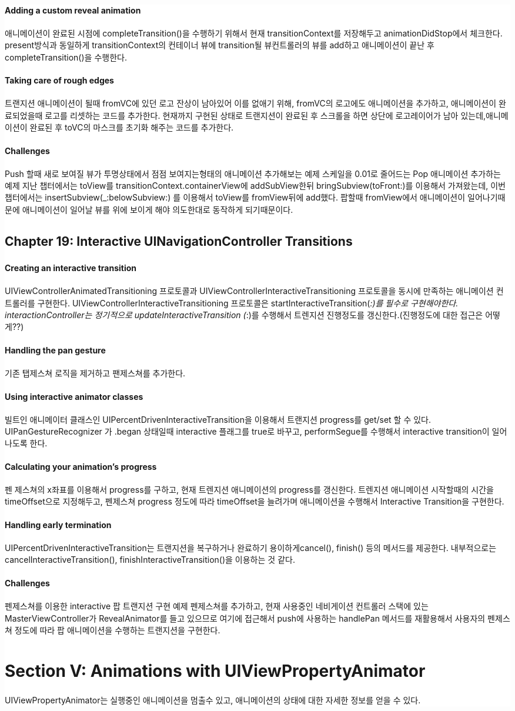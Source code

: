 #### Adding a custom reveal animation
애니메이션이 완료된 시점에 completeTransition()을 수행하기 위해서 현재 transitionContext를 저장해두고 animationDidStop에서 체크한다.
present방식과 동일하게 transitionContext의 컨테이너 뷰에 transition될 뷰컨트롤러의 뷰를 add하고 애니메이션이 끝난 후 completeTransition()을 수행한다.

#### Taking care of rough edges
트랜지션 애니메이션이 될때 fromVC에 있던 로고 잔상이 남아있어 이를 없애기 위해, fromVC의 로고에도 애니메이션을 추가하고, 애니메이션이 완료되었을때 로고를 리셋하는 코드를 추가한다.
현재까지 구현된 상태로 트랜지션이 완료된 후 스크롤을 하면 상단에 로고레이어가 남아 있는데,애니메이션이 완료된 후 toVC의 마스크를 초기화 해주는 코드를 추가한다.

#### Challenges
Push 할때 새로 보여질 뷰가 투명상태에서 점점 보여지는형태의 애니메이션 추가해보는 예제
스케일을 0.01로 줄어드는 Pop 애니메이션 추가하는 예제
지난 챕터에서는 toView를 transitionContext.containerView에 addSubView한뒤 bringSubview(toFront:)를 이용해서 가져왔는데, 이번챕터에서는 insertSubview(_:belowSubview:) 를 이용해서 toView를 fromView뒤에 add했다. 팝할때  fromView에서 애니메이션이 일어나기때문에 애니메이션이 일어날 뷰를 위에 보이게 해야 의도한대로 동작하게 되기때문이다.

## Chapter 19: Interactive UINavigationController Transitions

#### Creating an interactive transition
UIViewControllerAnimatedTransitioning 프로토콜과 UIViewControllerInteractiveTransitioning 프로토콜을 동시에 만족하는 애니메이션 컨트롤러를 구현한다.
UIViewControllerInteractiveTransitioning 프로토콜은 startInteractiveTransition(_:)를 필수로 구현해야한다. 
interactionController는 정기적으로 updateInteractiveTransition (_:)를 수행해서 트렌지션 진행정도를 갱신한다.(진행정도에 대한 접근은 어떻게??)

#### Handling the pan gesture
기존 탭제스쳐 로직을 제거하고 팬제스쳐를 추가한다.

#### Using interactive animator classes
빌트인 애니메이터 클래스인 UIPercentDrivenInteractiveTransition을 이용해서 트랜지션 progress를 get/set 할 수 있다.
UIPanGestureRecognizer 가 .began 상태일때 interactive 플래그를 true로 바꾸고, performSegue를 수행해서 interactive transition이 일어나도록 한다.

#### Calculating your animation’s progress
펜 제스쳐의 x좌표를 이용해서 progress를 구하고, 현재 트렌지션 애니메이션의 progress를 갱신한다.
트렌지션 애니메이션 시작할때의 시간을 timeOffset으로 지정해두고, 펜제스쳐 progress 정도에 따라 timeOffset을 늘려가며 애니메이션을 수행해서 Interactive Transition을 구현한다.

#### Handling early termination
UIPercentDrivenInteractiveTransition는 트랜지션을 복구하거나 완료하기 용이하게cancel(), finish() 등의 메서드를 제공한다.
내부적으로는 cancelInteractiveTransition(), finishInteractiveTransition()을 이용하는 것 같다.

#### Challenges
펜제스쳐를 이용한 interactive 팝 트랜지션 구현 예제
펜제스쳐를 추가하고, 현재 사용중인 네비게이션 컨트롤러 스택에 있는 MasterViewController가 RevealAnimator를 들고 있으므로 여기에 접근해서 push에 사용하는 handlePan 메서드를 재활용해서 사용자의 펜제스쳐 정도에 따라 팝 애니메이션을 수행하는 트랜지션을 구현한다.


# Section V: Animations with UIViewPropertyAnimator
UIViewPropertyAnimator는 실행중인 애니메이션을 멈출수 있고, 애니메이션의 상태에 대한 자세한 정보를 얻을 수 있다.
